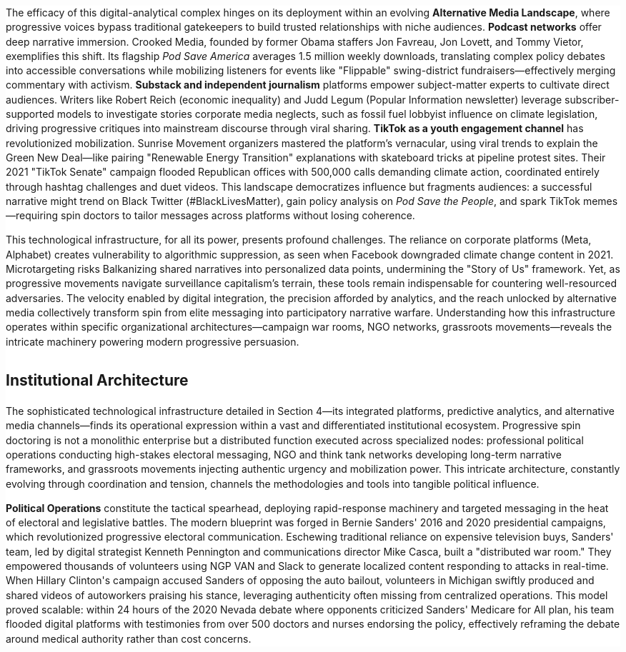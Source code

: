 The efficacy of this digital-analytical complex hinges on its deployment within an evolving **Alternative Media Landscape**, where progressive voices bypass traditional gatekeepers to build trusted relationships with niche audiences. **Podcast networks** offer deep narrative immersion. Crooked Media, founded by former Obama staffers Jon Favreau, Jon Lovett, and Tommy Vietor, exemplifies this shift. Its flagship *Pod Save America* averages 1.5 million weekly downloads, translating complex policy debates into accessible conversations while mobilizing listeners for events like "Flippable" swing-district fundraisers—effectively merging commentary with activism. **Substack and independent journalism** platforms empower subject-matter experts to cultivate direct audiences. Writers like Robert Reich (economic inequality) and Judd Legum (Popular Information newsletter) leverage subscriber-supported models to investigate stories corporate media neglects, such as fossil fuel lobbyist influence on climate legislation, driving progressive critiques into mainstream discourse through viral sharing. **TikTok as a youth engagement channel** has revolutionized mobilization. Sunrise Movement organizers mastered the platform’s vernacular, using viral trends to explain the Green New Deal—like pairing "Renewable Energy Transition" explanations with skateboard tricks at pipeline protest sites. Their 2021 "TikTok Senate" campaign flooded Republican offices with 500,000 calls demanding climate action, coordinated entirely through hashtag challenges and duet videos. This landscape democratizes influence but fragments audiences: a successful narrative might trend on Black Twitter (#BlackLivesMatter), gain policy analysis on *Pod Save the People*, and spark TikTok memes—requiring spin doctors to tailor messages across platforms without losing coherence.

This technological infrastructure, for all its power, presents profound challenges. The reliance on corporate platforms (Meta, Alphabet) creates vulnerability to algorithmic suppression, as seen when Facebook downgraded climate change content in 2021. Microtargeting risks Balkanizing shared narratives into personalized data points, undermining the "Story of Us" framework. Yet, as progressive movements navigate surveillance capitalism’s terrain, these tools remain indispensable for countering well-resourced adversaries. The velocity enabled by digital integration, the precision afforded by analytics, and the reach unlocked by alternative media collectively transform spin from elite messaging into participatory narrative warfare. Understanding how this infrastructure operates within specific organizational architectures—campaign war rooms, NGO networks, grassroots movements—reveals the intricate machinery powering modern progressive persuasion.

## Institutional Architecture

The sophisticated technological infrastructure detailed in Section 4—its integrated platforms, predictive analytics, and alternative media channels—finds its operational expression within a vast and differentiated institutional ecosystem. Progressive spin doctoring is not a monolithic enterprise but a distributed function executed across specialized nodes: professional political operations conducting high-stakes electoral messaging, NGO and think tank networks developing long-term narrative frameworks, and grassroots movements injecting authentic urgency and mobilization power. This intricate architecture, constantly evolving through coordination and tension, channels the methodologies and tools into tangible political influence.

**Political Operations** constitute the tactical spearhead, deploying rapid-response machinery and targeted messaging in the heat of electoral and legislative battles. The modern blueprint was forged in Bernie Sanders' 2016 and 2020 presidential campaigns, which revolutionized progressive electoral communication. Eschewing traditional reliance on expensive television buys, Sanders' team, led by digital strategist Kenneth Pennington and communications director Mike Casca, built a "distributed war room." They empowered thousands of volunteers using NGP VAN and Slack to generate localized content responding to attacks in real-time. When Hillary Clinton's campaign accused Sanders of opposing the auto bailout, volunteers in Michigan swiftly produced and shared videos of autoworkers praising his stance, leveraging authenticity often missing from centralized operations. This model proved scalable: within 24 hours of the 2020 Nevada debate where opponents criticized Sanders' Medicare for All plan, his team flooded digital platforms with testimonies from over 500 doctors and nurses endorsing the policy, effectively reframing the debate around medical authority rather than cost concerns.
